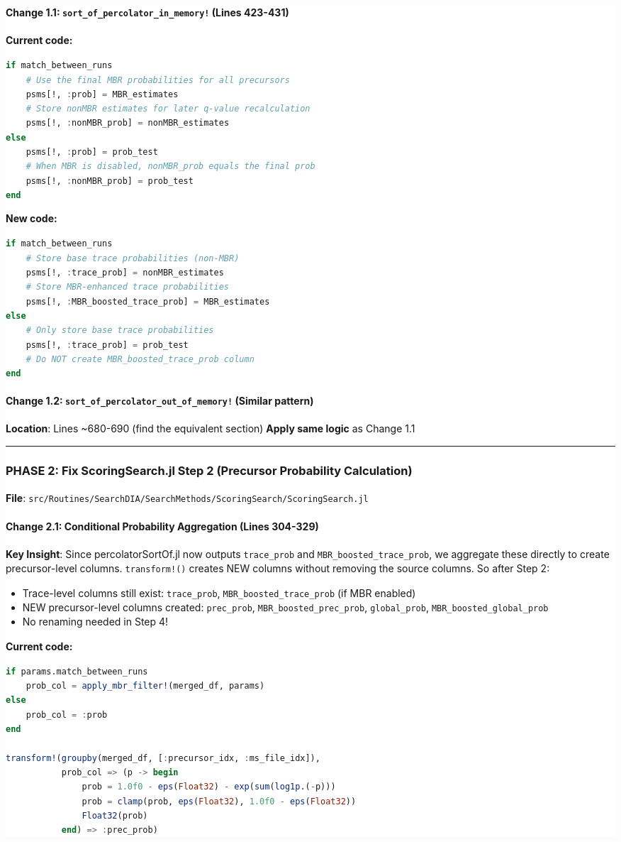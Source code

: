 #### Change 1.1: `sort_of_percolator_in_memory!` (Lines 423-431)
**Current code:**
```julia
if match_between_runs
    # Use the final MBR probabilities for all precursors
    psms[!, :prob] = MBR_estimates
    # Store nonMBR estimates for later q-value recalculation
    psms[!, :nonMBR_prob] = nonMBR_estimates
else
    psms[!, :prob] = prob_test
    # When MBR is disabled, nonMBR_prob equals the final prob
    psms[!, :nonMBR_prob] = prob_test
end
```

**New code:**
```julia
if match_between_runs
    # Store base trace probabilities (non-MBR)
    psms[!, :trace_prob] = nonMBR_estimates
    # Store MBR-enhanced trace probabilities
    psms[!, :MBR_boosted_trace_prob] = MBR_estimates
else
    # Only store base trace probabilities
    psms[!, :trace_prob] = prob_test
    # Do NOT create MBR_boosted_trace_prob column
end
```

#### Change 1.2: `sort_of_percolator_out_of_memory!` (Similar pattern)
**Location**: Lines ~680-690 (find the equivalent section)
**Apply same logic** as Change 1.1

---

### PHASE 2: Fix ScoringSearch.jl Step 2 (Precursor Probability Calculation)
**File**: `src/Routines/SearchDIA/SearchMethods/ScoringSearch/ScoringSearch.jl`

#### Change 2.1: Conditional Probability Aggregation (Lines 304-329)

**Key Insight**: Since percolatorSortOf.jl now outputs `trace_prob` and `MBR_boosted_trace_prob`, we aggregate these directly to create precursor-level columns. `transform!()` creates NEW columns without removing the source columns. So after Step 2:
- Trace-level columns still exist: `trace_prob`, `MBR_boosted_trace_prob` (if MBR enabled)
- NEW precursor-level columns created: `prec_prob`, `MBR_boosted_prec_prob`, `global_prob`, `MBR_boosted_global_prob`
- No renaming needed in Step 4!

**Current code:**
```julia
if params.match_between_runs
    prob_col = apply_mbr_filter!(merged_df, params)
else
    prob_col = :prob
end

transform!(groupby(merged_df, [:precursor_idx, :ms_file_idx]),
           prob_col => (p -> begin
               prob = 1.0f0 - eps(Float32) - exp(sum(log1p.(-p)))
               prob = clamp(prob, eps(Float32), 1.0f0 - eps(Float32))
               Float32(prob)
           end) => :prec_prob)
```